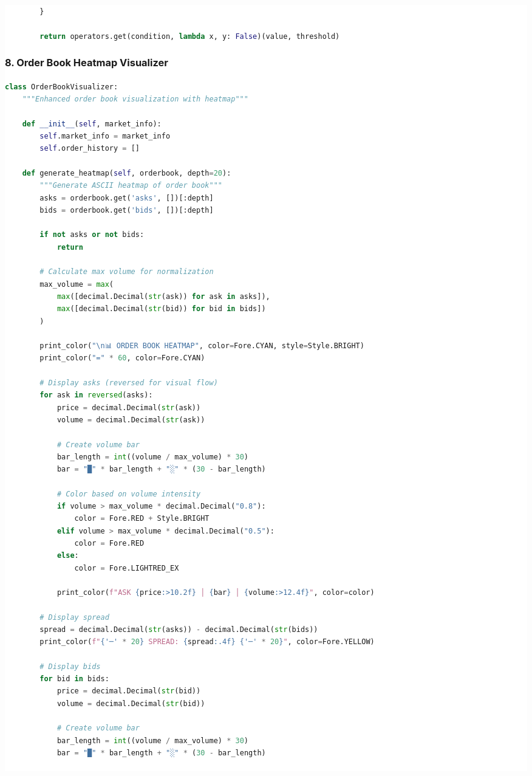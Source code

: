 ```python
        }
        
        return operators.get(condition, lambda x, y: False)(value, threshold)
```

### 8. **Order Book Heatmap Visualizer**
```python
class OrderBookVisualizer:
    """Enhanced order book visualization with heatmap"""
    
    def __init__(self, market_info):
        self.market_info = market_info
        self.order_history = []
        
    def generate_heatmap(self, orderbook, depth=20):
        """Generate ASCII heatmap of order book"""
        asks = orderbook.get('asks', [])[:depth]
        bids = orderbook.get('bids', [])[:depth]
        
        if not asks or not bids:
            return
        
        # Calculate max volume for normalization
        max_volume = max(
            max([decimal.Decimal(str(ask)) for ask in asks]),
            max([decimal.Decimal(str(bid)) for bid in bids])
        )
        
        print_color("\n📊 ORDER BOOK HEATMAP", color=Fore.CYAN, style=Style.BRIGHT)
        print_color("=" * 60, color=Fore.CYAN)
        
        # Display asks (reversed for visual flow)
        for ask in reversed(asks):
            price = decimal.Decimal(str(ask))
            volume = decimal.Decimal(str(ask))
            
            # Create volume bar
            bar_length = int((volume / max_volume) * 30)
            bar = "█" * bar_length + "░" * (30 - bar_length)
            
            # Color based on volume intensity
            if volume > max_volume * decimal.Decimal("0.8"):
                color = Fore.RED + Style.BRIGHT
            elif volume > max_volume * decimal.Decimal("0.5"):
                color = Fore.RED
            else:
                color = Fore.LIGHTRED_EX
            
            print_color(f"ASK {price:>10.2f} │ {bar} │ {volume:>12.4f}", color=color)
        
        # Display spread
        spread = decimal.Decimal(str(asks)) - decimal.Decimal(str(bids))
        print_color(f"{'─' * 20} SPREAD: {spread:.4f} {'─' * 20}", color=Fore.YELLOW)
        
        # Display bids
        for bid in bids:
            price = decimal.Decimal(str(bid))
            volume = decimal.Decimal(str(bid))
            
            # Create volume bar
            bar_length = int((volume / max_volume) * 30)
            bar = "█" * bar_length + "░" * (30 - bar_length)
            
```